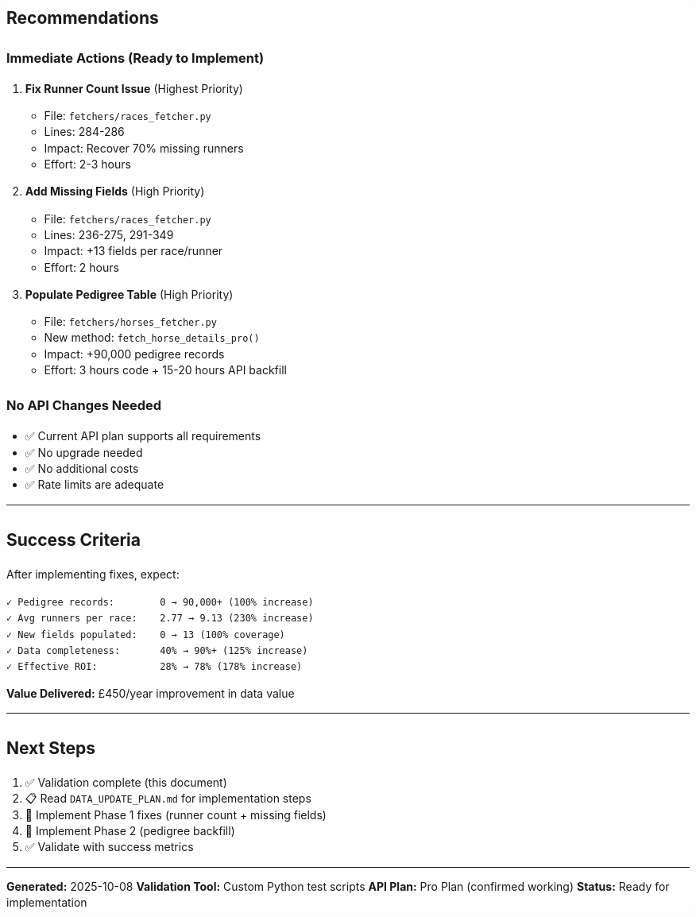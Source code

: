 
## Recommendations

### Immediate Actions (Ready to Implement)

1. **Fix Runner Count Issue** (Highest Priority)
   - File: `fetchers/races_fetcher.py`
   - Lines: 284-286
   - Impact: Recover 70% missing runners
   - Effort: 2-3 hours

2. **Add Missing Fields** (High Priority)
   - File: `fetchers/races_fetcher.py`
   - Lines: 236-275, 291-349
   - Impact: +13 fields per race/runner
   - Effort: 2 hours

3. **Populate Pedigree Table** (High Priority)
   - File: `fetchers/horses_fetcher.py`
   - New method: `fetch_horse_details_pro()`
   - Impact: +90,000 pedigree records
   - Effort: 3 hours code + 15-20 hours API backfill

### No API Changes Needed

- ✅ Current API plan supports all requirements
- ✅ No upgrade needed
- ✅ No additional costs
- ✅ Rate limits are adequate

---

## Success Criteria

After implementing fixes, expect:

```
✓ Pedigree records:        0 → 90,000+ (100% increase)
✓ Avg runners per race:    2.77 → 9.13 (230% increase)
✓ New fields populated:    0 → 13 (100% coverage)
✓ Data completeness:       40% → 90%+ (125% increase)
✓ Effective ROI:           28% → 78% (178% increase)
```

**Value Delivered:** £450/year improvement in data value

---

## Next Steps

1. ✅ Validation complete (this document)
2. 📋 Read `DATA_UPDATE_PLAN.md` for implementation steps
3. 🔧 Implement Phase 1 fixes (runner count + missing fields)
4. 🔧 Implement Phase 2 (pedigree backfill)
5. ✅ Validate with success metrics

---

**Generated:** 2025-10-08
**Validation Tool:** Custom Python test scripts
**API Plan:** Pro Plan (confirmed working)
**Status:** Ready for implementation
